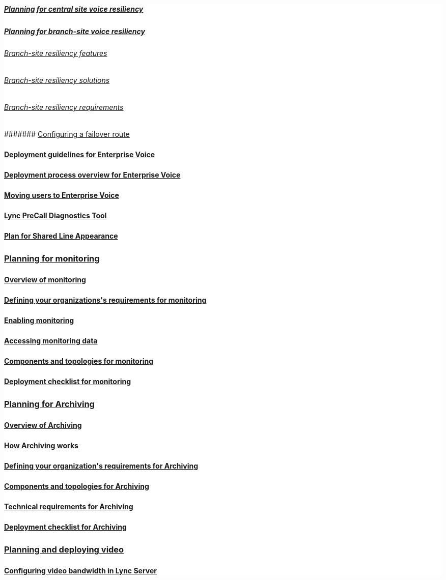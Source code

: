 ##### [Planning for central site voice resiliency](articles/planning-for-central-site-voice-resiliency.md)
##### [Planning for branch-site voice resiliency](articles/planning-for-branch-site-voice-resiliency.md)
###### [Branch-site resiliency features](articles/branch-site-resiliency-features.md)
###### [Branch-site resiliency solutions](articles/branch-site-resiliency-solutions.md)
###### [Branch-site resiliency requirements](articles/branch-site-resiliency-requirements.md)
####### [Configuring a failover route](articles/configuring-a-failover-route.md)
#### [Deployment guidelines for Enterprise Voice](articles/deployment-guidelines-for-enterprise-voice.md)
#### [Deployment process overview for Enterprise Voice](articles/deployment-process-overview-for-enterprise-voice.md)
#### [Moving users to Enterprise Voice](articles/moving-users-to-enterprise-voice.md)
#### [Lync PreCall Diagnostics Tool](articles/lync-precall-diagnostics-tool.md)
#### [Plan for Shared Line Appearance](articles/plan-for-shared-line-appearance.md)
### [Planning for monitoring](articles/planning-for-monitoring.md)
#### [Overview of monitoring](articles/overview-of-monitoring.md)
#### [Defining your organizations's requirements for monitoring](articles/defining-your-organizations-s-requirements-for-monitoring.md)
#### [Enabling monitoring](articles/enabling-monitoring.md)
#### [Accessing monitoring data](articles/accessing-monitoring-data.md)
#### [Components and topologies for monitoring](articles/components-and-topologies-for-monitoring.md)
#### [Deployment checklist for monitoring](articles/deployment-checklist-for-monitoring.md)
### [Planning for Archiving](articles/planning-for-archiving.md)
#### [Overview of Archiving](articles/overview-of-archiving.md)
#### [How Archiving works](articles/how-archiving-works.md)
#### [Defining your organization's requirements for Archiving](articles/defining-your-organization-s-requirements-for-archiving.md)
#### [Components and topologies for Archiving](articles/components-and-topologies-for-archiving.md)
#### [Technical requirements for Archiving](articles/technical-requirements-for-archiving.md)
#### [Deployment checklist for Archiving](articles/deployment-checklist-for-archiving.md)
### [Planning and deploying video](articles/planning-and-deploying-video.md)
#### [Configuring video bandwidth in Lync Server](articles/configuring-video-bandwidth-in-lync-server.md)
